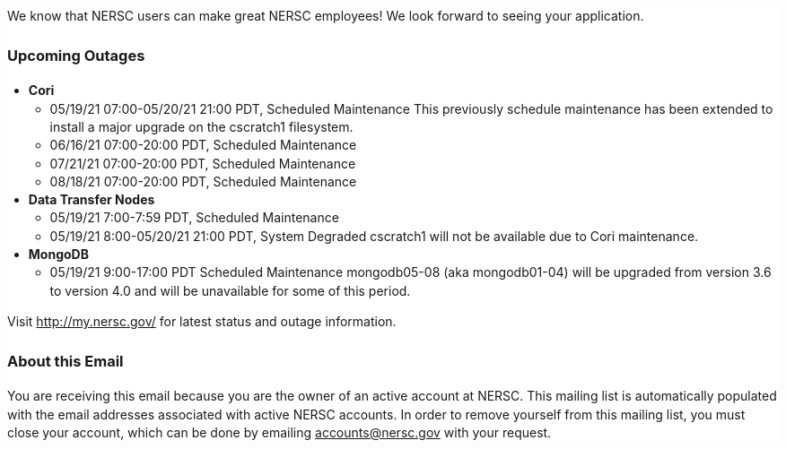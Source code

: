 We know that NERSC users can make great NERSC employees! We look forward to 
seeing your application.


### Upcoming Outages <a name="outages"/></a> 

- **Cori**
    - 05/19/21 07:00-05/20/21 21:00 PDT, Scheduled Maintenance
      This previously schedule maintenance has been extended to
      install a major upgrade on the cscratch1 filesystem.
    - 06/16/21 07:00-20:00 PDT, Scheduled Maintenance
    - 07/21/21 07:00-20:00 PDT, Scheduled Maintenance
    - 08/18/21 07:00-20:00 PDT, Scheduled Maintenance
- **Data Transfer Nodes**
    - 05/19/21 7:00-7:59 PDT, Scheduled Maintenance
    - 05/19/21 8:00-05/20/21 21:00 PDT, System Degraded
      cscratch1 will not be available due to Cori maintenance.
- **MongoDB**
    - 05/19/21 9:00-17:00 PDT Scheduled Maintenance
      mongodb05-08 (aka mongodb01-04) will be upgraded from version 3.6 to 
      version 4.0 and will be unavailable for some of this period.

Visit <http://my.nersc.gov/> for latest status and outage information.


### About this Email <a name="about"/></a> 

You are receiving this email because you are the owner of an active account at
NERSC. This mailing list is automatically populated with the email addresses
associated with active NERSC accounts. In order to remove yourself from this
mailing list, you must close your account, which can be done by emailing
<accounts@nersc.gov> with your request.


